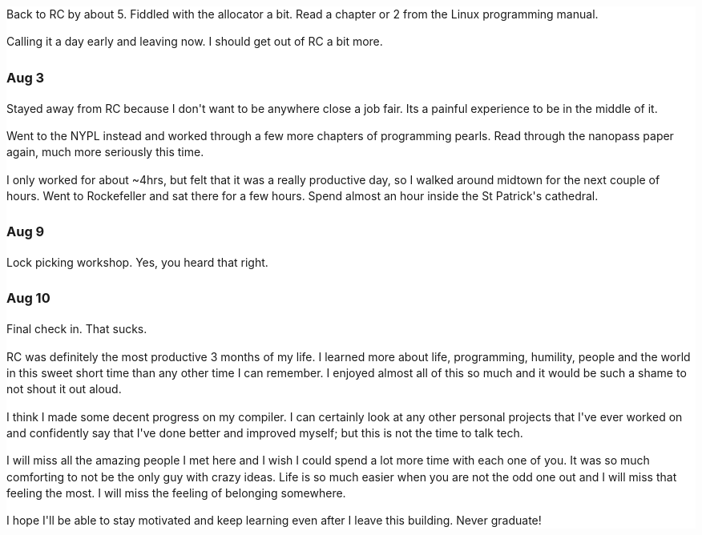Back to RC by about 5. Fiddled with the allocator a bit. Read a chapter or 2
from the Linux programming manual.

Calling it a day early and leaving now. I should get out of RC a bit more.

### Aug 3

Stayed away from RC because I don't want to be anywhere close a job fair. Its a
painful experience to be in the middle of it.

Went to the NYPL instead and worked through a few more chapters of programming
pearls. Read through the nanopass paper again, much more seriously this time.

I only worked for about ~4hrs, but felt that it was a really productive day, so
I walked around midtown for the next couple of hours. Went to Rockefeller and
sat there for a few hours. Spend almost an hour inside the St Patrick's
cathedral.

### Aug 9

Lock picking workshop. Yes, you heard that right.

### Aug 10

Final check in. That sucks.

RC was definitely the most productive 3 months of my life. I learned more about
life, programming, humility, people and the world in this sweet short time than
any other time I can remember. I enjoyed almost all of this so much and it would
be such a shame to not shout it out aloud.

I think I made some decent progress on my compiler. I can certainly look at any
other personal projects that I've ever worked on and confidently say that I've
done better and improved myself; but this is not the time to talk tech.

I will miss all the amazing people I met here and I wish I could spend a lot
more time with each one of you. It was so much comforting to not be the only guy
with crazy ideas. Life is so much easier when you are not the odd one out and I
will miss that feeling the most. I will miss the feeling of belonging somewhere.

I hope I'll be able to stay motivated and keep learning even after I leave this
building. Never graduate!
